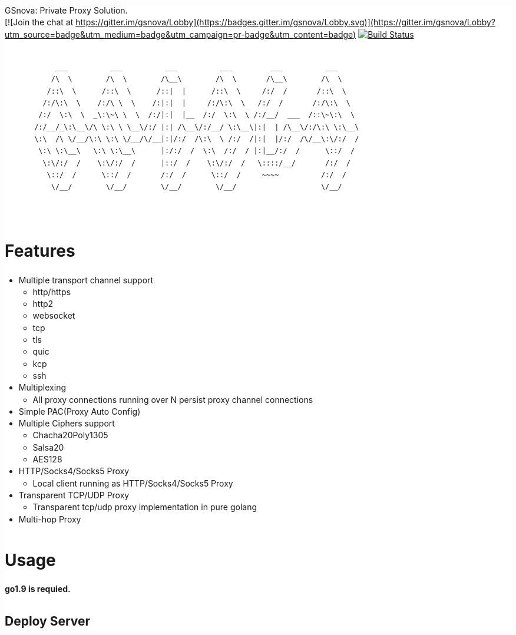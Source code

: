 GSnova: Private Proxy Solution.    
[![Join the chat at https://gitter.im/gsnova/Lobby](https://badges.gitter.im/gsnova/Lobby.svg)](https://gitter.im/gsnova/Lobby?utm_source=badge&utm_medium=badge&utm_campaign=pr-badge&utm_content=badge)
[![Build Status](https://travis-ci.org/yinqiwen/gsnova.svg?branch=master)](https://travis-ci.org/yinqiwen/gsnova)

```                                                                                                                                              
                                                                    
	        ___          ___          ___          ___         ___          ___     
	       /\  \        /\  \        /\__\        /\  \       /\__\        /\  \    
	      /::\  \      /::\  \      /::|  |      /::\  \     /:/  /       /::\  \   
	     /:/\:\  \    /:/\ \  \    /:|:|  |     /:/\:\  \   /:/  /       /:/\:\  \  
	    /:/  \:\  \  _\:\~\ \  \  /:/|:|  |__  /:/  \:\  \ /:/__/  ___  /::\~\:\  \ 
	   /:/__/_\:\__\/\ \:\ \ \__\/:/ |:| /\__\/:/__/ \:\__\|:|  | /\__\/:/\:\ \:\__\
	   \:\  /\ \/__/\:\ \:\ \/__/\/__|:|/:/  /\:\  \ /:/  /|:|  |/:/  /\/__\:\/:/  /
	    \:\ \:\__\   \:\ \:\__\      |:/:/  /  \:\  /:/  / |:|__/:/  /      \::/  / 
	     \:\/:/  /    \:\/:/  /      |::/  /    \:\/:/  /   \::::/__/       /:/  /  
	      \::/  /      \::/  /       /:/  /      \::/  /     ~~~~          /:/  /   
	       \/__/        \/__/        \/__/        \/__/                    \/__/  
                                                                    
                                                                                                                                   
```

# Features
- Multiple transport channel support
    - http/https
    - http2
    - websocket
    - tcp
    - tls
    - quic
    - kcp
    - ssh
- Multiplexing 
    - All proxy connections running over N persist proxy channel connections
- Simple PAC(Proxy Auto Config)
- Multiple Ciphers support
    - Chacha20Poly1305
    - Salsa20
    - AES128
- HTTP/Socks4/Socks5 Proxy
    - Local client running as HTTP/Socks4/Socks5 Proxy
- Transparent TCP/UDP Proxy
	- Transparent tcp/udp proxy implementation in pure golang
- Multi-hop Proxy


# Usage
**go1.9 is requied.**
## Deploy Server
